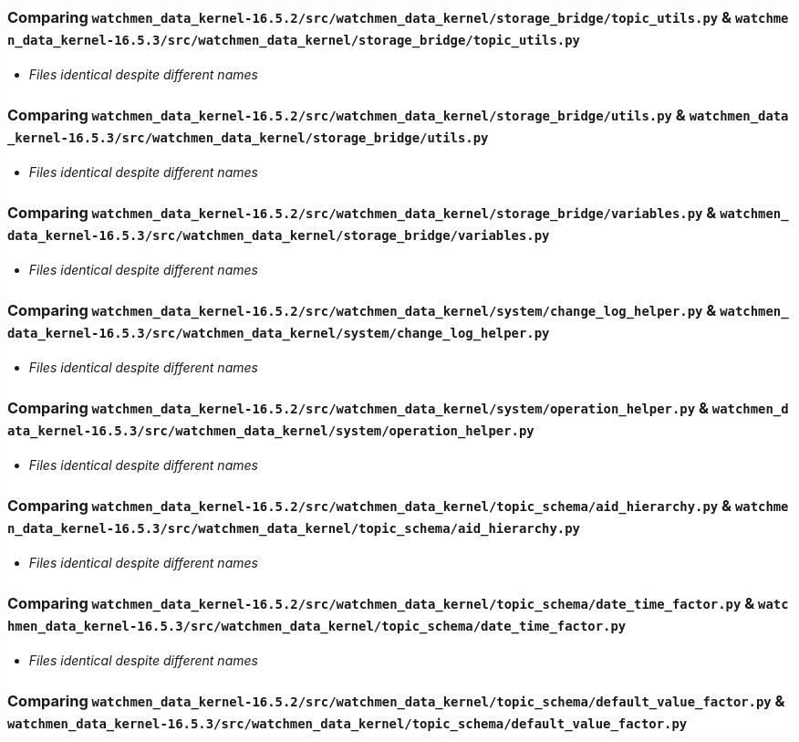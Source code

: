 ### Comparing `watchmen_data_kernel-16.5.2/src/watchmen_data_kernel/storage_bridge/topic_utils.py` & `watchmen_data_kernel-16.5.3/src/watchmen_data_kernel/storage_bridge/topic_utils.py`

 * *Files identical despite different names*

### Comparing `watchmen_data_kernel-16.5.2/src/watchmen_data_kernel/storage_bridge/utils.py` & `watchmen_data_kernel-16.5.3/src/watchmen_data_kernel/storage_bridge/utils.py`

 * *Files identical despite different names*

### Comparing `watchmen_data_kernel-16.5.2/src/watchmen_data_kernel/storage_bridge/variables.py` & `watchmen_data_kernel-16.5.3/src/watchmen_data_kernel/storage_bridge/variables.py`

 * *Files identical despite different names*

### Comparing `watchmen_data_kernel-16.5.2/src/watchmen_data_kernel/system/change_log_helper.py` & `watchmen_data_kernel-16.5.3/src/watchmen_data_kernel/system/change_log_helper.py`

 * *Files identical despite different names*

### Comparing `watchmen_data_kernel-16.5.2/src/watchmen_data_kernel/system/operation_helper.py` & `watchmen_data_kernel-16.5.3/src/watchmen_data_kernel/system/operation_helper.py`

 * *Files identical despite different names*

### Comparing `watchmen_data_kernel-16.5.2/src/watchmen_data_kernel/topic_schema/aid_hierarchy.py` & `watchmen_data_kernel-16.5.3/src/watchmen_data_kernel/topic_schema/aid_hierarchy.py`

 * *Files identical despite different names*

### Comparing `watchmen_data_kernel-16.5.2/src/watchmen_data_kernel/topic_schema/date_time_factor.py` & `watchmen_data_kernel-16.5.3/src/watchmen_data_kernel/topic_schema/date_time_factor.py`

 * *Files identical despite different names*

### Comparing `watchmen_data_kernel-16.5.2/src/watchmen_data_kernel/topic_schema/default_value_factor.py` & `watchmen_data_kernel-16.5.3/src/watchmen_data_kernel/topic_schema/default_value_factor.py`

